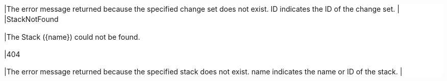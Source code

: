 |The error message returned because the specified change set does not exist. ID indicates the ID of the change set. |
|StackNotFound

|The Stack \(\{name\}\) could not be found.

|404

|The error message returned because the specified stack does not exist. name indicates the name or ID of the stack. |

